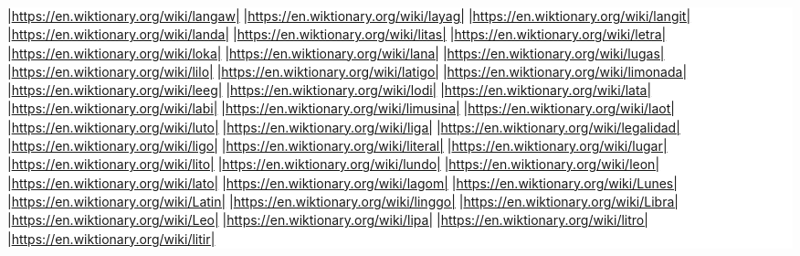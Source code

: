 |https://en.wiktionary.org/wiki/langaw|
|https://en.wiktionary.org/wiki/layag|
|https://en.wiktionary.org/wiki/langit|
|https://en.wiktionary.org/wiki/landa|
|https://en.wiktionary.org/wiki/litas|
|https://en.wiktionary.org/wiki/letra|
|https://en.wiktionary.org/wiki/loka|
|https://en.wiktionary.org/wiki/lana|
|https://en.wiktionary.org/wiki/lugas|
|https://en.wiktionary.org/wiki/lilo|
|https://en.wiktionary.org/wiki/latigo|
|https://en.wiktionary.org/wiki/limonada|
|https://en.wiktionary.org/wiki/leeg|
|https://en.wiktionary.org/wiki/lodi|
|https://en.wiktionary.org/wiki/lata|
|https://en.wiktionary.org/wiki/labi|
|https://en.wiktionary.org/wiki/limusina|
|https://en.wiktionary.org/wiki/laot|
|https://en.wiktionary.org/wiki/luto|
|https://en.wiktionary.org/wiki/liga|
|https://en.wiktionary.org/wiki/legalidad|
|https://en.wiktionary.org/wiki/ligo|
|https://en.wiktionary.org/wiki/literal|
|https://en.wiktionary.org/wiki/lugar|
|https://en.wiktionary.org/wiki/lito|
|https://en.wiktionary.org/wiki/lundo|
|https://en.wiktionary.org/wiki/leon|
|https://en.wiktionary.org/wiki/lato|
|https://en.wiktionary.org/wiki/lagom|
|https://en.wiktionary.org/wiki/Lunes|
|https://en.wiktionary.org/wiki/Latin|
|https://en.wiktionary.org/wiki/linggo|
|https://en.wiktionary.org/wiki/Libra|
|https://en.wiktionary.org/wiki/Leo|
|https://en.wiktionary.org/wiki/lipa|
|https://en.wiktionary.org/wiki/litro|
|https://en.wiktionary.org/wiki/litir|